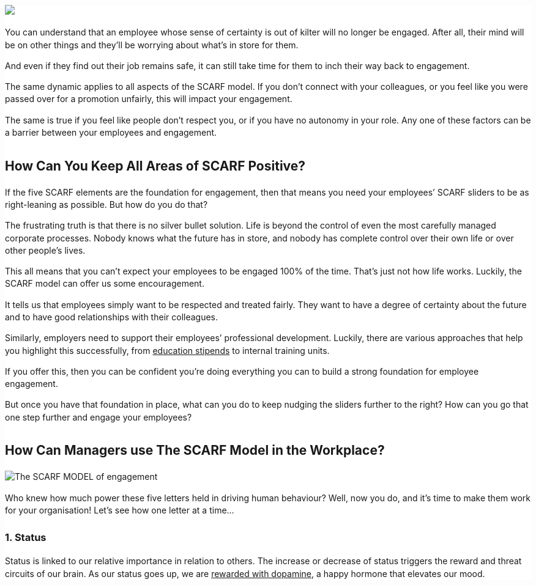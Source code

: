 ![](https://www.growthengineering.co.uk/wp-content/uploads/2020/09/The-SCARF-Model-of-uncertainty-GE6.jpg)

You can understand that an employee whose sense of certainty is out of kilter will no longer be engaged. After all, their mind will be on other things and they’ll be worrying about what’s in store for them. 

And even if they find out their job remains safe, it can still take time for them to inch their way back to engagement.

The same dynamic applies to all aspects of the SCARF model. If you don’t connect with your colleagues, or you feel like you were passed over for a promotion unfairly, this will impact your engagement.

The same is true if you feel like people don’t respect you, or if you have no autonomy in your role. Any one of these factors can be a barrier between your employees and engagement.

## How Can You Keep All Areas of SCARF Positive?

If the five SCARF elements are the foundation for engagement, then that means you need your employees’ SCARF sliders to be as right-leaning as possible. But how do you do that?

The frustrating truth is that there is no silver bullet solution. Life is beyond the control of even the most carefully managed corporate processes. Nobody knows what the future has in store, and nobody has complete control over their own life or over other people’s lives. 

This all means that you can’t expect your employees to be engaged 100% of the time. That’s just not how life works. Luckily, the SCARF model can offer us some encouragement.

It tells us that employees simply want to be respected and treated fairly. They want to have a degree of certainty about the future and to have good relationships with their colleagues. 

Similarly, employers need to support their employees’ professional development. Luckily, there are various approaches that help you highlight this successfully, from [education stipends](https://incentfit.com/wellness-word/guide-to-education-stipend-7-reasons-to-offer-one/) to internal training units.

If you offer this, then you can be confident you’re doing everything you can to build a strong foundation for employee engagement. 

But once you have that foundation in place, what can you do to keep nudging the sliders further to the right? How can you go that one step further and engage your employees? 

## How Can Managers use The SCARF Model in the Workplace?

![The SCARF MODEL of engagement](https://www.growthengineering.co.uk/wp-content/uploads/2021/03/Scarf-Model-illustrations-03-300x163.png)

Who knew how much power these five letters held in driving human behaviour? Well, now you do, and it’s time to make them work for your organisation! Let’s see how one letter at a time…

### 1\. Status

Status is linked to our relative importance in relation to others. The increase or decrease of status triggers the reward and threat circuits of our brain. As our status goes up, we are [rewarded with dopamine,](https://www.growthengineering.co.uk/endorphins-help-you-learn-better/) a happy hormone that elevates our mood.
